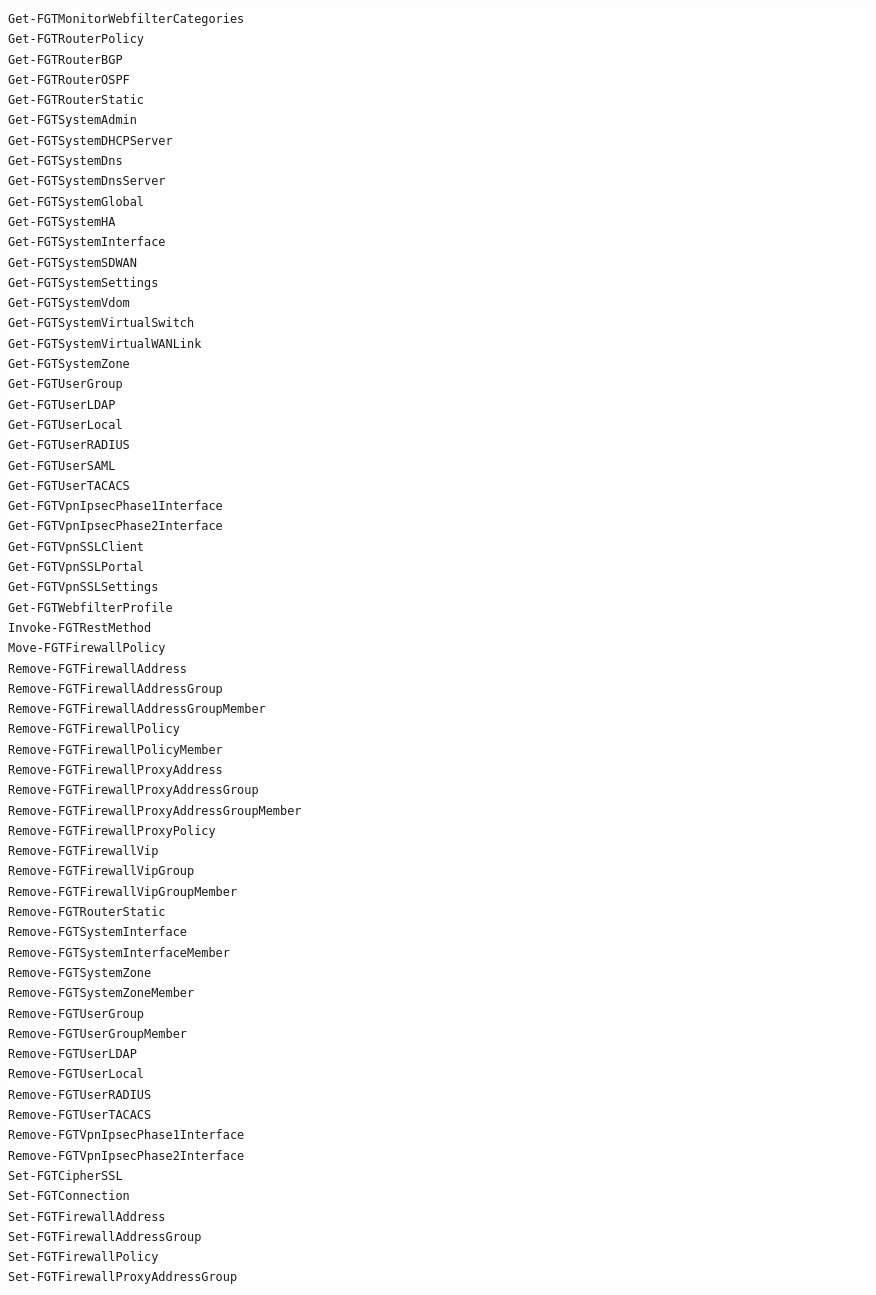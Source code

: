 ```powershell
Get-FGTMonitorWebfilterCategories
Get-FGTRouterPolicy
Get-FGTRouterBGP
Get-FGTRouterOSPF
Get-FGTRouterStatic
Get-FGTSystemAdmin
Get-FGTSystemDHCPServer
Get-FGTSystemDns
Get-FGTSystemDnsServer
Get-FGTSystemGlobal
Get-FGTSystemHA
Get-FGTSystemInterface
Get-FGTSystemSDWAN
Get-FGTSystemSettings
Get-FGTSystemVdom
Get-FGTSystemVirtualSwitch
Get-FGTSystemVirtualWANLink
Get-FGTSystemZone
Get-FGTUserGroup
Get-FGTUserLDAP
Get-FGTUserLocal
Get-FGTUserRADIUS
Get-FGTUserSAML
Get-FGTUserTACACS
Get-FGTVpnIpsecPhase1Interface
Get-FGTVpnIpsecPhase2Interface
Get-FGTVpnSSLClient
Get-FGTVpnSSLPortal
Get-FGTVpnSSLSettings
Get-FGTWebfilterProfile
Invoke-FGTRestMethod
Move-FGTFirewallPolicy
Remove-FGTFirewallAddress
Remove-FGTFirewallAddressGroup
Remove-FGTFirewallAddressGroupMember
Remove-FGTFirewallPolicy
Remove-FGTFirewallPolicyMember
Remove-FGTFirewallProxyAddress
Remove-FGTFirewallProxyAddressGroup
Remove-FGTFirewallProxyAddressGroupMember
Remove-FGTFirewallProxyPolicy
Remove-FGTFirewallVip
Remove-FGTFirewallVipGroup
Remove-FGTFirewallVipGroupMember
Remove-FGTRouterStatic
Remove-FGTSystemInterface
Remove-FGTSystemInterfaceMember
Remove-FGTSystemZone
Remove-FGTSystemZoneMember
Remove-FGTUserGroup
Remove-FGTUserGroupMember
Remove-FGTUserLDAP
Remove-FGTUserLocal
Remove-FGTUserRADIUS
Remove-FGTUserTACACS
Remove-FGTVpnIpsecPhase1Interface
Remove-FGTVpnIpsecPhase2Interface
Set-FGTCipherSSL
Set-FGTConnection
Set-FGTFirewallAddress
Set-FGTFirewallAddressGroup
Set-FGTFirewallPolicy
Set-FGTFirewallProxyAddressGroup
```